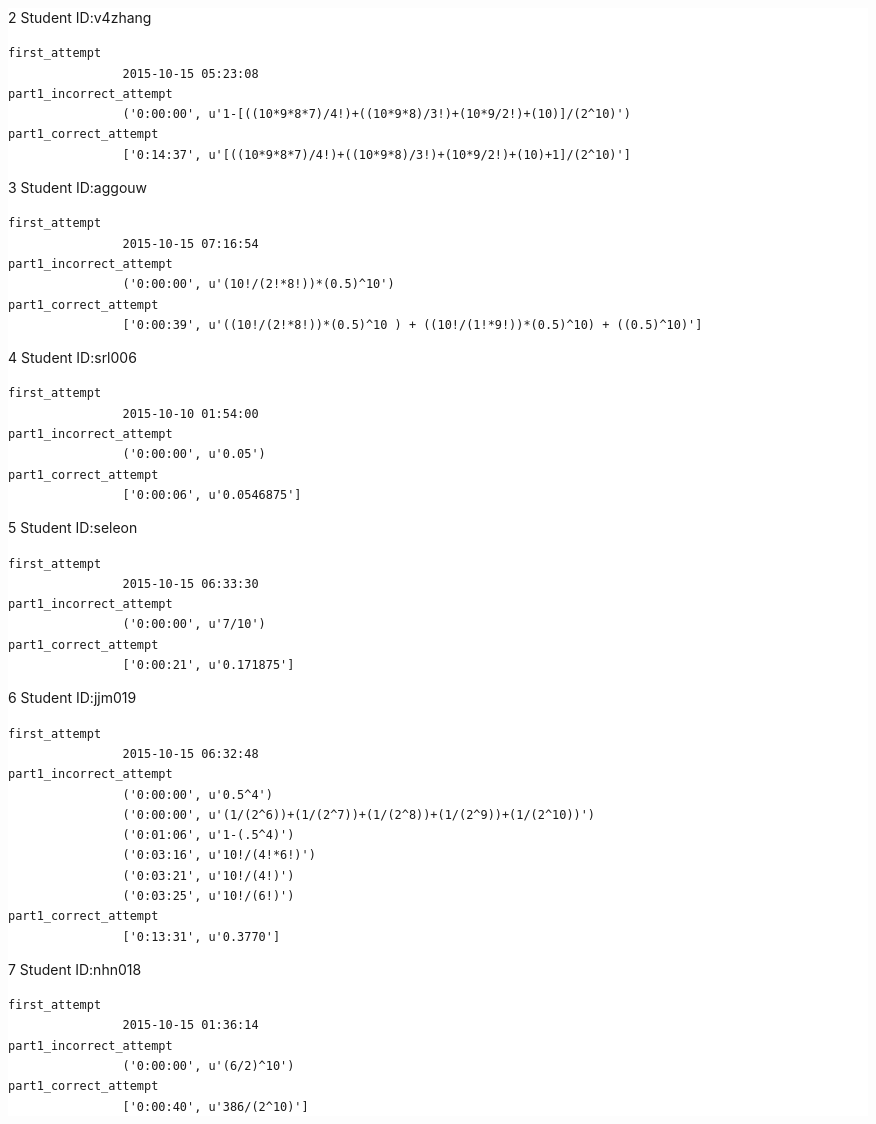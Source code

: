 2 Student ID:v4zhang

	first_attempt
					2015-10-15 05:23:08
	part1_incorrect_attempt
					('0:00:00', u'1-[((10*9*8*7)/4!)+((10*9*8)/3!)+(10*9/2!)+(10)]/(2^10)')
	part1_correct_attempt
					['0:14:37', u'[((10*9*8*7)/4!)+((10*9*8)/3!)+(10*9/2!)+(10)+1]/(2^10)']

3 Student ID:aggouw

	first_attempt
					2015-10-15 07:16:54
	part1_incorrect_attempt
					('0:00:00', u'(10!/(2!*8!))*(0.5)^10')
	part1_correct_attempt
					['0:00:39', u'((10!/(2!*8!))*(0.5)^10 ) + ((10!/(1!*9!))*(0.5)^10) + ((0.5)^10)']

4 Student ID:srl006

	first_attempt
					2015-10-10 01:54:00
	part1_incorrect_attempt
					('0:00:00', u'0.05')
	part1_correct_attempt
					['0:00:06', u'0.0546875']

5 Student ID:seleon

	first_attempt
					2015-10-15 06:33:30
	part1_incorrect_attempt
					('0:00:00', u'7/10')
	part1_correct_attempt
					['0:00:21', u'0.171875']

6 Student ID:jjm019

	first_attempt
					2015-10-15 06:32:48
	part1_incorrect_attempt
					('0:00:00', u'0.5^4')
					('0:00:00', u'(1/(2^6))+(1/(2^7))+(1/(2^8))+(1/(2^9))+(1/(2^10))')
					('0:01:06', u'1-(.5^4)')
					('0:03:16', u'10!/(4!*6!)')
					('0:03:21', u'10!/(4!)')
					('0:03:25', u'10!/(6!)')
	part1_correct_attempt
					['0:13:31', u'0.3770']

7 Student ID:nhn018

	first_attempt
					2015-10-15 01:36:14
	part1_incorrect_attempt
					('0:00:00', u'(6/2)^10')
	part1_correct_attempt
					['0:00:40', u'386/(2^10)']
